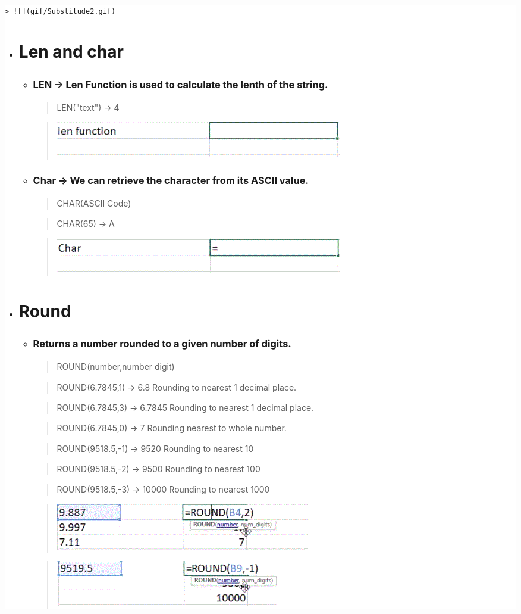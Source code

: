     > ![](gif/Substitude2.gif)

- # Len and char

  - ### LEN -> Len Function is used to calculate the lenth of the string.

    > LEN("text") -> 4

    > ![](gif/Len.gif)

  - ### Char -> We can retrieve the character from its ASCII value.

    > CHAR(ASCII Code)

    > CHAR(65) -> A

    > ![](gif/Char.gif)

- # Round

  - ### Returns a number rounded to a given number of digits.

    > ROUND(number,number digit)

    > ROUND(6.7845,1) -> 6.8 Rounding to nearest 1 decimal place.

    > ROUND(6.7845,3) -> 6.7845 Rounding to nearest 1 decimal place.

    > ROUND(6.7845,0) -> 7 Rounding nearest to whole number.

    > ROUND(9518.5,-1) -> 9520 Rounding to nearest 10

    > ROUND(9518.5,-2) -> 9500 Rounding to nearest 100

    > ROUND(9518.5,-3) -> 10000 Rounding to nearest 1000

    > ![](gif/Round.gif)

    > ![](gif/Round2.gif)
